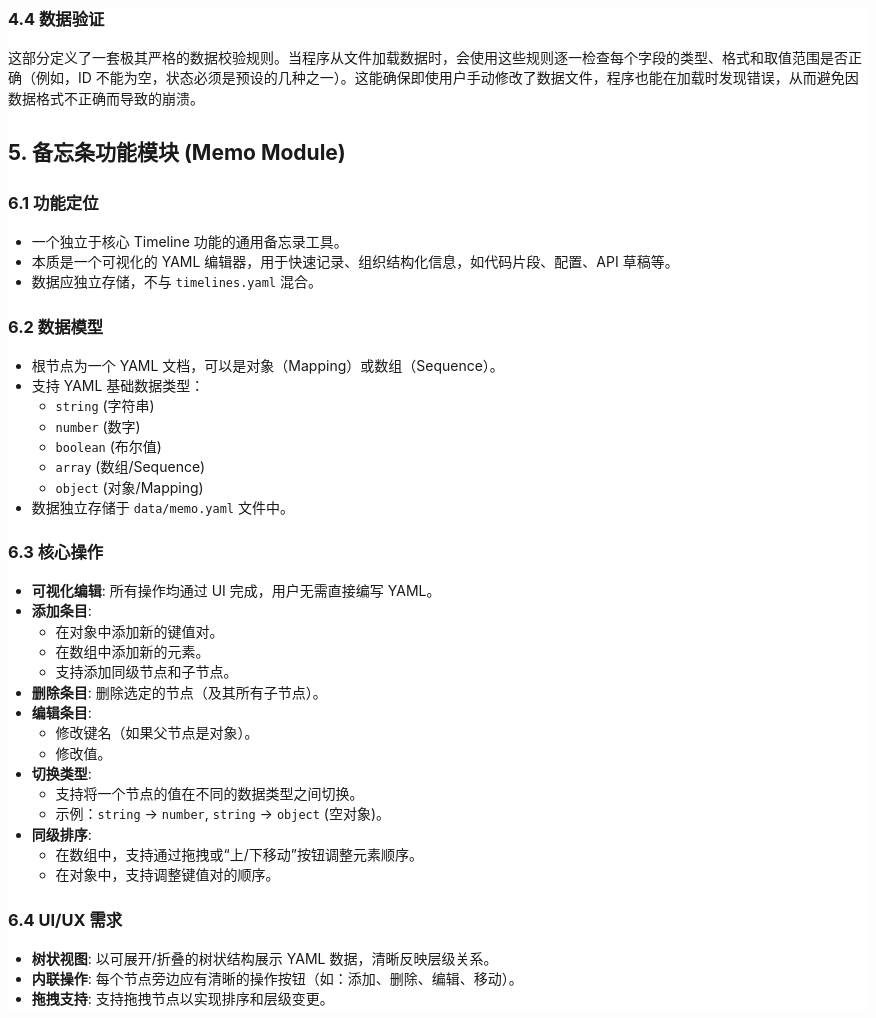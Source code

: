 ### 4.4 数据验证

这部分定义了一套极其严格的数据校验规则。当程序从文件加载数据时，会使用这些规则逐一检查每个字段的类型、格式和取值范围是否正确（例如，ID 不能为空，状态必须是预设的几种之一）。这能确保即使用户手动修改了数据文件，程序也能在加载时发现错误，从而避免因数据格式不正确而导致的崩溃。

## 5. 备忘条功能模块 (Memo Module)

### 6.1 功能定位

- 一个独立于核心 Timeline 功能的通用备忘录工具。
- 本质是一个可视化的 YAML 编辑器，用于快速记录、组织结构化信息，如代码片段、配置、API 草稿等。
- 数据应独立存储，不与 `timelines.yaml` 混合。

### 6.2 数据模型

- 根节点为一个 YAML 文档，可以是对象（Mapping）或数组（Sequence）。
- 支持 YAML 基础数据类型：
  - `string` (字符串)
  - `number` (数字)
  - `boolean` (布尔值)
  - `array` (数组/Sequence)
  - `object` (对象/Mapping)
- 数据独立存储于 `data/memo.yaml` 文件中。

### 6.3 核心操作

- **可视化编辑**: 所有操作均通过 UI 完成，用户无需直接编写 YAML。
- **添加条目**:
  - 在对象中添加新的键值对。
  - 在数组中添加新的元素。
  - 支持添加同级节点和子节点。
- **删除条目**: 删除选定的节点（及其所有子节点）。
- **编辑条目**:
  - 修改键名（如果父节点是对象）。
  - 修改值。
- **切换类型**:
  - 支持将一个节点的值在不同的数据类型之间切换。
  - 示例：`string` -> `number`, `string` -> `object` (空对象)。
- **同级排序**:
  - 在数组中，支持通过拖拽或“上/下移动”按钮调整元素顺序。
  - 在对象中，支持调整键值对的顺序。

### 6.4 UI/UX 需求

- **树状视图**: 以可展开/折叠的树状结构展示 YAML 数据，清晰反映层级关系。
- **内联操作**: 每个节点旁边应有清晰的操作按钮（如：添加、删除、编辑、移动）。
- **拖拽支持**: 支持拖拽节点以实现排序和层级变更。
